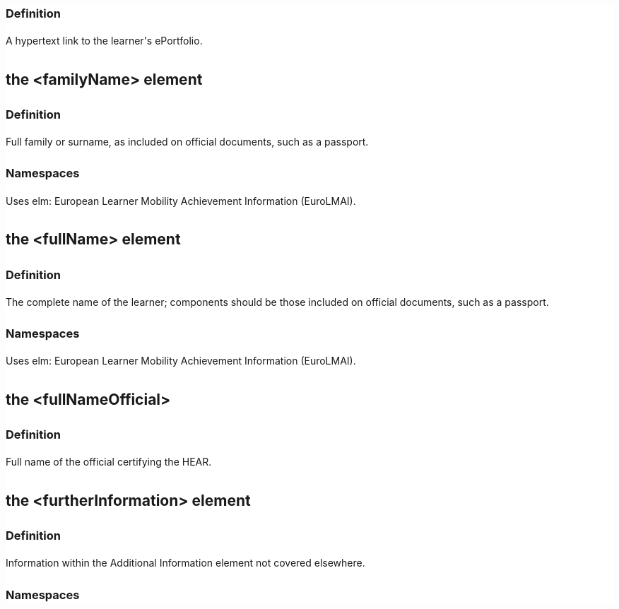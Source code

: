 
### Definition

A hypertext link to the learner's ePortfolio.



## the &lt;familyName&gt; element


### Definition

Full family or surname, as included on official documents, such as a
passport.


### Namespaces

Uses elm: European Learner Mobility Achievement Information (EuroLMAI).



## the &lt;fullName&gt; element


### Definition

The complete name of the learner; components should be those included on
official documents, such as a passport.


### Namespaces

Uses elm: European Learner Mobility Achievement Information (EuroLMAI).



## the &lt;fullNameOfficial&gt;


### Definition

Full name of the official certifying the HEAR.



## the &lt;furtherInformation&gt; element


### Definition

Information within the Additional Information element not covered
elsewhere.


### Namespaces
